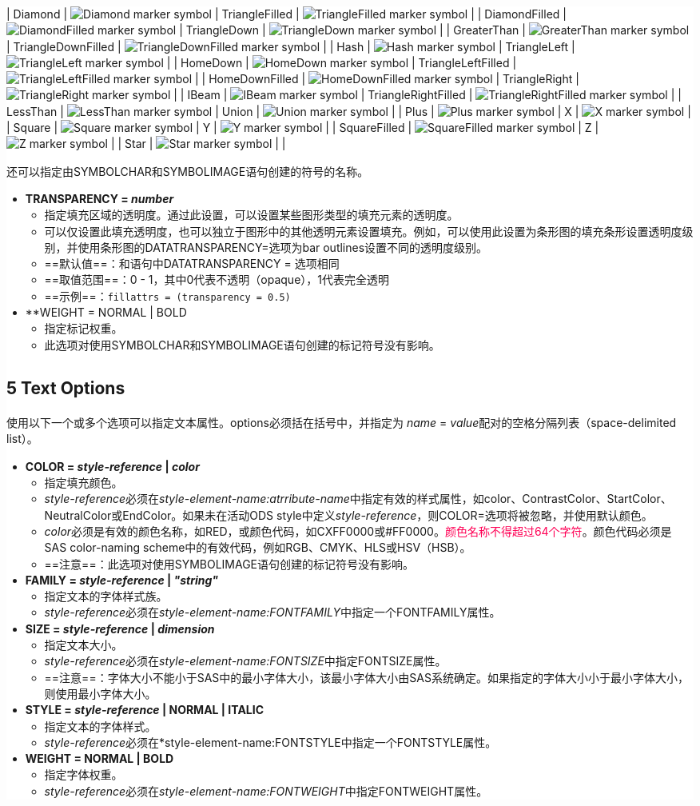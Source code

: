 | Diamond        | ![Diamond marker symbol](https://documentation.sas.com/api/docsets/grstatgraph/v_001/content/images/odsg_marker_diamond.png?locale=en)               | TriangleFilled      | ![TriangleFilled marker symbol](https://documentation.sas.com/api/docsets/grstatgraph/v_001/content/images/odsg_marker_trianglefilled.png?locale=en)           |
| DiamondFilled  | ![DiamondFilled marker symbol](https://documentation.sas.com/api/docsets/grstatgraph/v_001/content/images/odsg_marker_diamondfilled.png?locale=en)   | TriangleDown        | ![TriangleDown marker symbol](https://documentation.sas.com/api/docsets/grstatgraph/v_001/content/images/odsg_marker_triangledown.png?locale=en)               |
| GreaterThan    | ![GreaterThan marker symbol](https://documentation.sas.com/api/docsets/grstatgraph/v_001/content/images/odsg_marker_greaterthan.png?locale=en)       | TriangleDownFilled  | ![TriangleDownFilled marker symbol](https://documentation.sas.com/api/docsets/grstatgraph/v_001/content/images/odsg_marker_triangledownfilled.png?locale=en)   |
| Hash           | ![Hash marker symbol](https://documentation.sas.com/api/docsets/grstatgraph/v_001/content/images/odsg_marker_hash.png?locale=en)                     | TriangleLeft        | ![TriangleLeft marker symbol](https://documentation.sas.com/api/docsets/grstatgraph/v_001/content/images/odsg_marker_triangleleft.png?locale=en)               |
| HomeDown       | ![HomeDown marker symbol](https://documentation.sas.com/api/docsets/grstatgraph/v_001/content/images/odsg_marker_homedown.png?locale=en)             | TriangleLeftFilled  | ![TriangleLeftFilled marker symbol](https://documentation.sas.com/api/docsets/grstatgraph/v_001/content/images/odsg_marker_triangleleftfilled.png?locale=en)   |
| HomeDownFilled | ![HomeDownFilled marker symbol](https://documentation.sas.com/api/docsets/grstatgraph/v_001/content/images/odsg_marker_homedownfilled.png?locale=en) | TriangleRight       | ![TriangleRight marker symbol](https://documentation.sas.com/api/docsets/grstatgraph/v_001/content/images/odsg_marker_triangleright.png?locale=en)             |
| IBeam          | ![IBeam marker symbol](https://documentation.sas.com/api/docsets/grstatgraph/v_001/content/images/odsg_marker_ibeam.png?locale=en)                   | TriangleRightFilled | ![TriangleRightFilled marker symbol](https://documentation.sas.com/api/docsets/grstatgraph/v_001/content/images/odsg_marker_trianglerightfilled.png?locale=en) |
| LessThan       | ![LessThan marker symbol](https://documentation.sas.com/api/docsets/grstatgraph/v_001/content/images/odsg_marker_lessthan.png?locale=en)             | Union               | ![Union marker symbol](https://documentation.sas.com/api/docsets/grstatgraph/v_001/content/images/odsg_marker_union.png?locale=en)                             |
| Plus           | ![Plus marker symbol](https://documentation.sas.com/api/docsets/grstatgraph/v_001/content/images/odsg_marker_plus.png?locale=en)                     | X                   | ![X marker symbol](https://documentation.sas.com/api/docsets/grstatgraph/v_001/content/images/odsg_marker_x.png?locale=en)                                     |
| Square         | ![Square marker symbol](https://documentation.sas.com/api/docsets/grstatgraph/v_001/content/images/odsg_marker_square.png?locale=en)                 | Y                   | ![Y marker symbol](https://documentation.sas.com/api/docsets/grstatgraph/v_001/content/images/odsg_marker_y.png?locale=en)                                     |
| SquareFilled   | ![SquareFilled marker symbol](https://documentation.sas.com/api/docsets/grstatgraph/v_001/content/images/odsg_marker_squarefilled.png?locale=en)     | Z                   | ![Z marker symbol](https://documentation.sas.com/api/docsets/grstatgraph/v_001/content/images/odsg_marker_z.png?locale=en)                                     |
| Star           | ![Star marker symbol](https://documentation.sas.com/api/docsets/grstatgraph/v_001/content/images/odsg_marker_star.png?locale=en)                     |                     | 

还可以指定由SYMBOLCHAR和SYMBOLIMAGE语句创建的符号的名称。
- **TRANSPARENCY = _number_**
	- 指定填充区域的透明度。通过此设置，可以设置某些图形类型的填充元素的透明度。
	- 可以仅设置此填充透明度，也可以独立于图形中的其他透明元素设置填充。例如，可以使用此设置为条形图的填充条形设置透明度级别，并使用条形图的DATATRANSPARENCY=选项为bar outlines设置不同的透明度级别。
	- ==默认值==：和语句中DATATRANSPARENCY = 选项相同
	- ==取值范围==：0 - 1，其中0代表不透明（opaque），1代表完全透明
	- ==示例==：`fillattrs = (transparency = 0.5)`
- **WEIGHT = NORMAL | BOLD
	- 指定标记权重。
	- 此选项对使用SYMBOLCHAR和SYMBOLIMAGE语句创建的标记符号没有影响。

## 5 Text Options
使用以下一个或多个选项可以指定文本属性。options必须括在括号中，并指定为 *name* = *value*配对的空格分隔列表（space-delimited list）。
- **COLOR = *style-reference* | _color_**
	- 指定填充颜色。
	- *style-reference*必须在*style-element-name:atrribute-name*中指定有效的样式属性，如color、ContrastColor、StartColor、NeutralColor或EndColor。如果未在活动ODS style中定义*style-reference*，则COLOR=选项将被忽略，并使用默认颜色。
	- *color*必须是有效的颜色名称，如RED，或颜色代码，如CXFF0000或#FF0000。<font color=#ff0055>颜色名称不得超过64个字符</font>。颜色代码必须是SAS color-naming scheme中的有效代码，例如RGB、CMYK、HLS或HSV（HSB）。
	- ==注意==：此选项对使用SYMBOLIMAGE语句创建的标记符号没有影响。
- **FAMILY = _style-reference_ | _"string"_**
	- 指定文本的字体样式族。
	- *style-reference*必须在*style-element-name:FONTFAMILY*中指定一个FONTFAMILY属性。
- **SIZE = _style-reference_ | _dimension_**
	- 指定文本大小。
	- *style-reference*必须在*style-element-name:FONTSIZE*中指定FONTSIZE属性。
	- ==注意==：字体大小不能小于SAS中的最小字体大小，该最小字体大小由SAS系统确定。如果指定的字体大小小于最小字体大小，则使用最小字体大小。
- **STYLE = _style-reference_ | NORMAL | ITALIC**
	- 指定文本的字体样式。
	- *style-reference*必须在*style-element-name:FONTSTYLE中指定一个FONTSTYLE属性。
- **WEIGHT = NORMAL | BOLD**
	- 指定字体权重。
	- *style-reference*必须在*style-element-name:FONTWEIGHT*中指定FONTWEIGHT属性。